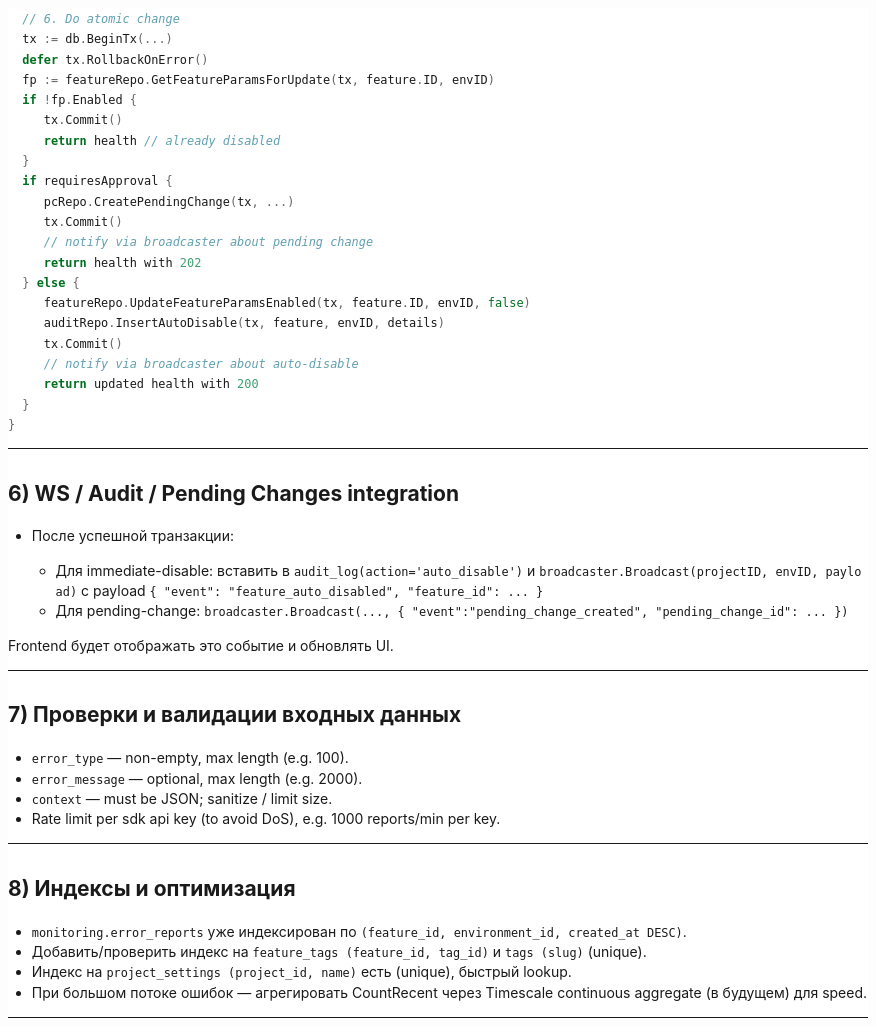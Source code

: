 ```go
  // 6. Do atomic change
  tx := db.BeginTx(...)
  defer tx.RollbackOnError()
  fp := featureRepo.GetFeatureParamsForUpdate(tx, feature.ID, envID)
  if !fp.Enabled {
     tx.Commit()
     return health // already disabled
  }
  if requiresApproval {
     pcRepo.CreatePendingChange(tx, ...)
     tx.Commit()
     // notify via broadcaster about pending change
     return health with 202
  } else {
     featureRepo.UpdateFeatureParamsEnabled(tx, feature.ID, envID, false)
     auditRepo.InsertAutoDisable(tx, feature, envID, details)
     tx.Commit()
     // notify via broadcaster about auto-disable
     return updated health with 200
  }
}
```

---

## 6) WS / Audit / Pending Changes integration

* После успешной транзакции:

    * Для immediate-disable: вставить в `audit_log(action='auto_disable')` и `broadcaster.Broadcast(projectID, envID, payload)` с payload `{ "event": "feature_auto_disabled", "feature_id": ... }`
    * Для pending-change: `broadcaster.Broadcast(..., { "event":"pending_change_created", "pending_change_id": ... })`

Frontend будет отображать это событие и обновлять UI.

---

## 7) Проверки и валидации входных данных

* `error_type` — non-empty, max length (e.g. 100).
* `error_message` — optional, max length (e.g. 2000).
* `context` — must be JSON; sanitize / limit size.
* Rate limit per sdk api key (to avoid DoS), e.g. 1000 reports/min per key.

---

## 8) Индексы и оптимизация

* `monitoring.error_reports` уже индексирован по `(feature_id, environment_id, created_at DESC)`.
* Добавить/проверить индекс на `feature_tags (feature_id, tag_id)` и `tags (slug)` (unique).
* Индекс на `project_settings (project_id, name)` есть (unique), быстрый lookup.
* При большом потоке ошибок — агрегировать CountRecent через Timescale continuous aggregate (в будущем) для speed.

---